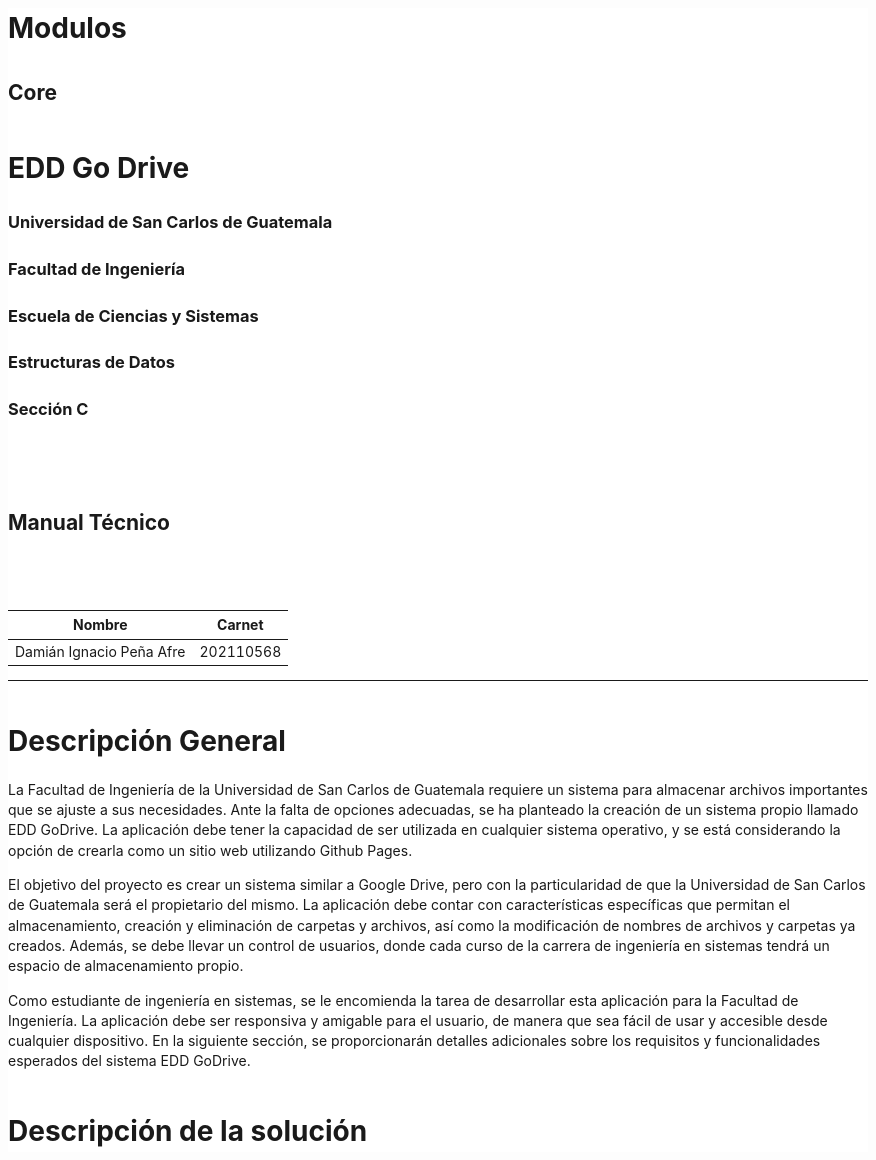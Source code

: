 
# **Modulos**


## **Core**
# **EDD Go Drive**
### Universidad de San Carlos de Guatemala
### Facultad de Ingeniería
### Escuela de Ciencias y Sistemas
### Estructuras de Datos
### Sección C
<br></br>

## **Manual Técnico**
<br></br>

| Nombre | Carnet | 
| --- | --- |
| Damián Ignacio Peña Afre | 202110568 |
----

# **Descripción General**

La Facultad de Ingeniería de la Universidad de San Carlos de Guatemala requiere un sistema para almacenar archivos importantes que se ajuste a sus necesidades. Ante la falta de opciones adecuadas, se ha planteado la creación de un sistema propio llamado EDD GoDrive. La aplicación debe tener la capacidad de ser utilizada en cualquier sistema operativo, y se está considerando la opción de crearla como un sitio web utilizando Github Pages.

El objetivo del proyecto es crear un sistema similar a Google Drive, pero con la particularidad de que la Universidad de San Carlos de Guatemala será el propietario del mismo. La aplicación debe contar con características específicas que permitan el almacenamiento, creación y eliminación de carpetas y archivos, así como la modificación de nombres de archivos y carpetas ya creados. Además, se debe llevar un control de usuarios, donde cada curso de la carrera de ingeniería en sistemas tendrá un espacio de almacenamiento propio.

Como estudiante de ingeniería en sistemas, se le encomienda la tarea de desarrollar esta aplicación para la Facultad de Ingeniería. La aplicación debe ser responsiva y amigable para el usuario, de manera que sea fácil de usar y accesible desde cualquier dispositivo. En la siguiente sección, se proporcionarán detalles adicionales sobre los requisitos y funcionalidades esperados del sistema EDD GoDrive.

# **Descripción de la solución**
